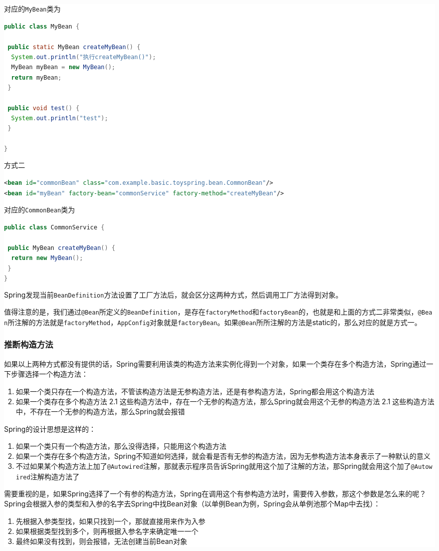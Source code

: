 对应的`MyBean`类为
```java
public class MyBean {

 public static MyBean createMyBean() {
  System.out.println("执行createMyBean()");
  MyBean myBean = new MyBean();
  return myBean;
 }

 public void test() {
  System.out.println("test");
 }

}
```

方式二
```xml
<bean id="commonBean" class="com.example.basic.toyspring.bean.CommonBean"/>
<bean id="myBean" factory-bean="commonService" factory-method="createMyBean"/>
```

对应的`CommonBean`类为
```java
public class CommonService {

 public MyBean createMyBean() {
  return new MyBean();
 }
}
```

Spring发现当前`BeanDefinition`方法设置了工厂方法后，就会区分这两种方式，然后调用工厂方法得到对象。

值得注意的是，我们通过`@Bean`所定义的`BeanDefinition`，是存在`factoryMethod`和`factoryBean`的，也就是和上面的方式二非常类似，`@Bean`所注解的方法就是`factoryMethod`，`AppConfig`对象就是`factoryBean`。如果`@Bean`所所注解的方法是static的，那么对应的就是方式一。

### 推断构造方法

如果以上两种方式都没有提供的话，Spring需要利用该类的构造方法来实例化得到一个对象，如果一个类存在多个构造方法，Spring通过一下步骤选择一个构造方法：
1. 如果一个类只存在一个构造方法，不管该构造方法是无参构造方法，还是有参构造方法，Spring都会用这个构造方法
2. 如果一个类存在多个构造方法
    2.1 这些构造方法中，存在一个无参的构造方法，那么Spring就会用这个无参的构造方法
    2.1 这些构造方法中，不存在一个无参的构造方法，那么Spring就会报错

Spring的设计思想是这样的：
1. 如果一个类只有一个构造方法，那么没得选择，只能用这个构造方法
2. 如果一个类存在多个构造方法，Spring不知道如何选择，就会看是否有无参的构造方法，因为无参构造方法本身表示了一种默认的意义
3. 不过如果某个构造方法上加了`@Autowired`注解，那就表示程序员告诉Spring就用这个加了注解的方法，那Spring就会用这个加了`@Autowired`注解构造方法了

需要重视的是，如果Spring选择了一个有参的构造方法，Spring在调用这个有参构造方法时，需要传入参数，那这个参数是怎么来的呢？
Spring会根据入参的类型和入参的名字去Spring中找Bean对象（以单例Bean为例，Spring会从单例池那个Map中去找）：
1. 先根据入参类型找，如果只找到一个，那就直接用来作为入参
2. 如果根据类型找到多个，则再根据入参名字来确定唯一一个
3. 最终如果没有找到，则会报错，无法创建当前Bean对象
